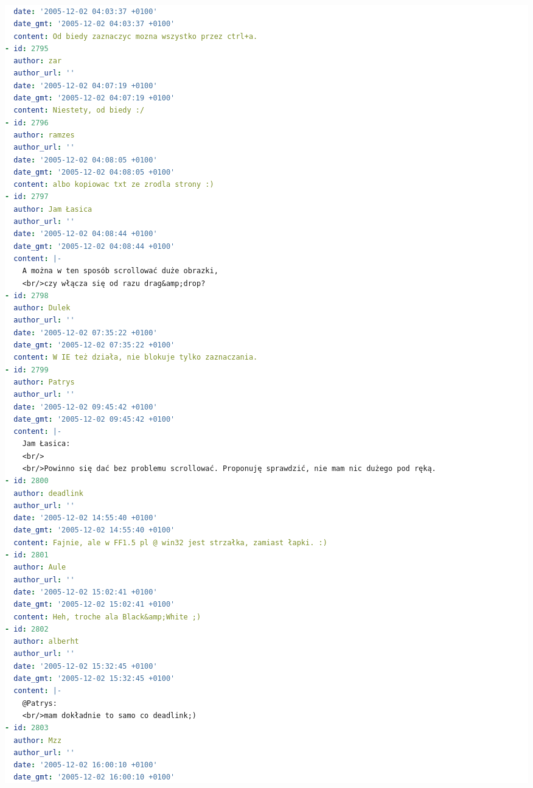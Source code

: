 ```yaml
  date: '2005-12-02 04:03:37 +0100'
  date_gmt: '2005-12-02 04:03:37 +0100'
  content: Od biedy zaznaczyc mozna wszystko przez ctrl+a.
- id: 2795
  author: zar
  author_url: ''
  date: '2005-12-02 04:07:19 +0100'
  date_gmt: '2005-12-02 04:07:19 +0100'
  content: Niestety, od biedy :/
- id: 2796
  author: ramzes
  author_url: ''
  date: '2005-12-02 04:08:05 +0100'
  date_gmt: '2005-12-02 04:08:05 +0100'
  content: albo kopiowac txt ze zrodla strony :)
- id: 2797
  author: Jam Łasica
  author_url: ''
  date: '2005-12-02 04:08:44 +0100'
  date_gmt: '2005-12-02 04:08:44 +0100'
  content: |-
    A można w ten sposób scrollować duże obrazki,
    <br/>czy włącza się od razu drag&amp;drop?
- id: 2798
  author: Dulek
  author_url: ''
  date: '2005-12-02 07:35:22 +0100'
  date_gmt: '2005-12-02 07:35:22 +0100'
  content: W IE też działa, nie blokuje tylko zaznaczania.
- id: 2799
  author: Patrys
  author_url: ''
  date: '2005-12-02 09:45:42 +0100'
  date_gmt: '2005-12-02 09:45:42 +0100'
  content: |-
    Jam Łasica:
    <br/>
    <br/>Powinno się dać bez problemu scrollować. Proponuję sprawdzić, nie mam nic dużego pod ręką.
- id: 2800
  author: deadlink
  author_url: ''
  date: '2005-12-02 14:55:40 +0100'
  date_gmt: '2005-12-02 14:55:40 +0100'
  content: Fajnie, ale w FF1.5 pl @ win32 jest strzałka, zamiast łapki. :)
- id: 2801
  author: Aule
  author_url: ''
  date: '2005-12-02 15:02:41 +0100'
  date_gmt: '2005-12-02 15:02:41 +0100'
  content: Heh, troche ala Black&amp;White ;)
- id: 2802
  author: alberht
  author_url: ''
  date: '2005-12-02 15:32:45 +0100'
  date_gmt: '2005-12-02 15:32:45 +0100'
  content: |-
    @Patrys:
    <br/>mam dokładnie to samo co deadlink;)
- id: 2803
  author: Mzz
  author_url: ''
  date: '2005-12-02 16:00:10 +0100'
  date_gmt: '2005-12-02 16:00:10 +0100'
```